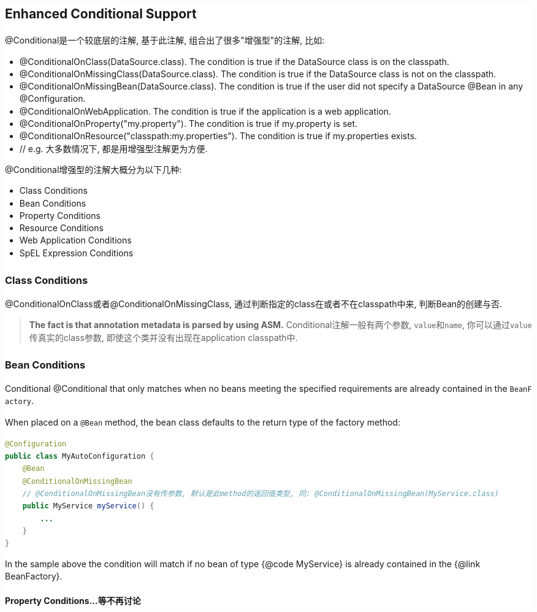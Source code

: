 ## Enhanced Conditional Support
@Conditional是一个较底层的注解, 基于此注解, 组合出了很多"增强型"的注解, 比如:
 - @ConditionalOnClass(DataSource.class). The condition is true if the DataSource class is on the classpath.
 - @ConditionalOnMissingClass(DataSource.class). The condition is true if the DataSource class is not on the classpath.
 - @ConditionalOnMissingBean(DataSource.class). The condition is true if the user did not specify a DataSource @Bean in any @Configuration.
 - @ConditionalOnWebApplication. The condition is true if the application is a web application.
 - @ConditionalOnProperty("my.property"). The condition is true if my.property is set.
 - @ConditionalOnResource("classpath:my.properties"). The condition is true if my.properties exists.
 - // e.g.
大多数情况下, 都是用增强型注解更为方便.

@Conditional增强型的注解大概分为以下几种:
 - Class Conditions
 - Bean Conditions
 - Property Conditions
 - Resource Conditions
 - Web Application Conditions
 - SpEL Expression Conditions

### Class Conditions
@ConditionalOnClass或者@ConditionalOnMissingClass, 通过判断指定的class在或者不在classpath中来, 判断Bean的创建与否. 
> **The fact is that annotation metadata is parsed by using ASM.**
Conditional注解一般有两个参数, `value`和`name`, 你可以通过`value`传真实的class参数, 即使这个类并没有出现在application classpath中.

### Bean Conditions
Conditional @Conditional that only matches when no beans meeting the specified
requirements are already contained in the `BeanFactory`.

When placed on a `@Bean` method, the bean class defaults to the return type of
the factory method:
```java
@Configuration
public class MyAutoConfiguration {
    @Bean
    @ConditionalOnMissingBean
    // @ConditionalOnMissingBean没有传参数, 默认是此method的返回值类型, 同: @ConditionalOnMissingBean(MyService.class)
    public MyService myService() {
        ...
    }
}
```
In the sample above the condition will match if no bean of type {@code MyService} is
already contained in the {@link BeanFactory}.

#### Property Conditions...等不再讨论


